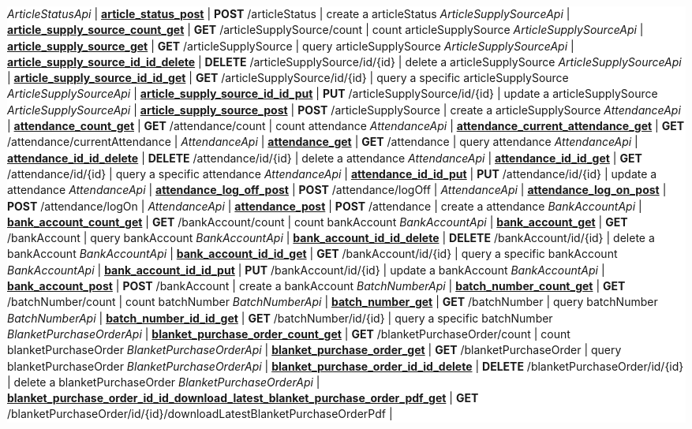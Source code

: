 *ArticleStatusApi* | [**article_status_post**](docs/ArticleStatusApi.md#article_status_post) | **POST** /articleStatus | create a articleStatus
*ArticleSupplySourceApi* | [**article_supply_source_count_get**](docs/ArticleSupplySourceApi.md#article_supply_source_count_get) | **GET** /articleSupplySource/count | count articleSupplySource
*ArticleSupplySourceApi* | [**article_supply_source_get**](docs/ArticleSupplySourceApi.md#article_supply_source_get) | **GET** /articleSupplySource | query articleSupplySource
*ArticleSupplySourceApi* | [**article_supply_source_id_id_delete**](docs/ArticleSupplySourceApi.md#article_supply_source_id_id_delete) | **DELETE** /articleSupplySource/id/{id} | delete a articleSupplySource
*ArticleSupplySourceApi* | [**article_supply_source_id_id_get**](docs/ArticleSupplySourceApi.md#article_supply_source_id_id_get) | **GET** /articleSupplySource/id/{id} | query a specific articleSupplySource
*ArticleSupplySourceApi* | [**article_supply_source_id_id_put**](docs/ArticleSupplySourceApi.md#article_supply_source_id_id_put) | **PUT** /articleSupplySource/id/{id} | update a articleSupplySource
*ArticleSupplySourceApi* | [**article_supply_source_post**](docs/ArticleSupplySourceApi.md#article_supply_source_post) | **POST** /articleSupplySource | create a articleSupplySource
*AttendanceApi* | [**attendance_count_get**](docs/AttendanceApi.md#attendance_count_get) | **GET** /attendance/count | count attendance
*AttendanceApi* | [**attendance_current_attendance_get**](docs/AttendanceApi.md#attendance_current_attendance_get) | **GET** /attendance/currentAttendance | 
*AttendanceApi* | [**attendance_get**](docs/AttendanceApi.md#attendance_get) | **GET** /attendance | query attendance
*AttendanceApi* | [**attendance_id_id_delete**](docs/AttendanceApi.md#attendance_id_id_delete) | **DELETE** /attendance/id/{id} | delete a attendance
*AttendanceApi* | [**attendance_id_id_get**](docs/AttendanceApi.md#attendance_id_id_get) | **GET** /attendance/id/{id} | query a specific attendance
*AttendanceApi* | [**attendance_id_id_put**](docs/AttendanceApi.md#attendance_id_id_put) | **PUT** /attendance/id/{id} | update a attendance
*AttendanceApi* | [**attendance_log_off_post**](docs/AttendanceApi.md#attendance_log_off_post) | **POST** /attendance/logOff | 
*AttendanceApi* | [**attendance_log_on_post**](docs/AttendanceApi.md#attendance_log_on_post) | **POST** /attendance/logOn | 
*AttendanceApi* | [**attendance_post**](docs/AttendanceApi.md#attendance_post) | **POST** /attendance | create a attendance
*BankAccountApi* | [**bank_account_count_get**](docs/BankAccountApi.md#bank_account_count_get) | **GET** /bankAccount/count | count bankAccount
*BankAccountApi* | [**bank_account_get**](docs/BankAccountApi.md#bank_account_get) | **GET** /bankAccount | query bankAccount
*BankAccountApi* | [**bank_account_id_id_delete**](docs/BankAccountApi.md#bank_account_id_id_delete) | **DELETE** /bankAccount/id/{id} | delete a bankAccount
*BankAccountApi* | [**bank_account_id_id_get**](docs/BankAccountApi.md#bank_account_id_id_get) | **GET** /bankAccount/id/{id} | query a specific bankAccount
*BankAccountApi* | [**bank_account_id_id_put**](docs/BankAccountApi.md#bank_account_id_id_put) | **PUT** /bankAccount/id/{id} | update a bankAccount
*BankAccountApi* | [**bank_account_post**](docs/BankAccountApi.md#bank_account_post) | **POST** /bankAccount | create a bankAccount
*BatchNumberApi* | [**batch_number_count_get**](docs/BatchNumberApi.md#batch_number_count_get) | **GET** /batchNumber/count | count batchNumber
*BatchNumberApi* | [**batch_number_get**](docs/BatchNumberApi.md#batch_number_get) | **GET** /batchNumber | query batchNumber
*BatchNumberApi* | [**batch_number_id_id_get**](docs/BatchNumberApi.md#batch_number_id_id_get) | **GET** /batchNumber/id/{id} | query a specific batchNumber
*BlanketPurchaseOrderApi* | [**blanket_purchase_order_count_get**](docs/BlanketPurchaseOrderApi.md#blanket_purchase_order_count_get) | **GET** /blanketPurchaseOrder/count | count blanketPurchaseOrder
*BlanketPurchaseOrderApi* | [**blanket_purchase_order_get**](docs/BlanketPurchaseOrderApi.md#blanket_purchase_order_get) | **GET** /blanketPurchaseOrder | query blanketPurchaseOrder
*BlanketPurchaseOrderApi* | [**blanket_purchase_order_id_id_delete**](docs/BlanketPurchaseOrderApi.md#blanket_purchase_order_id_id_delete) | **DELETE** /blanketPurchaseOrder/id/{id} | delete a blanketPurchaseOrder
*BlanketPurchaseOrderApi* | [**blanket_purchase_order_id_id_download_latest_blanket_purchase_order_pdf_get**](docs/BlanketPurchaseOrderApi.md#blanket_purchase_order_id_id_download_latest_blanket_purchase_order_pdf_get) | **GET** /blanketPurchaseOrder/id/{id}/downloadLatestBlanketPurchaseOrderPdf | 